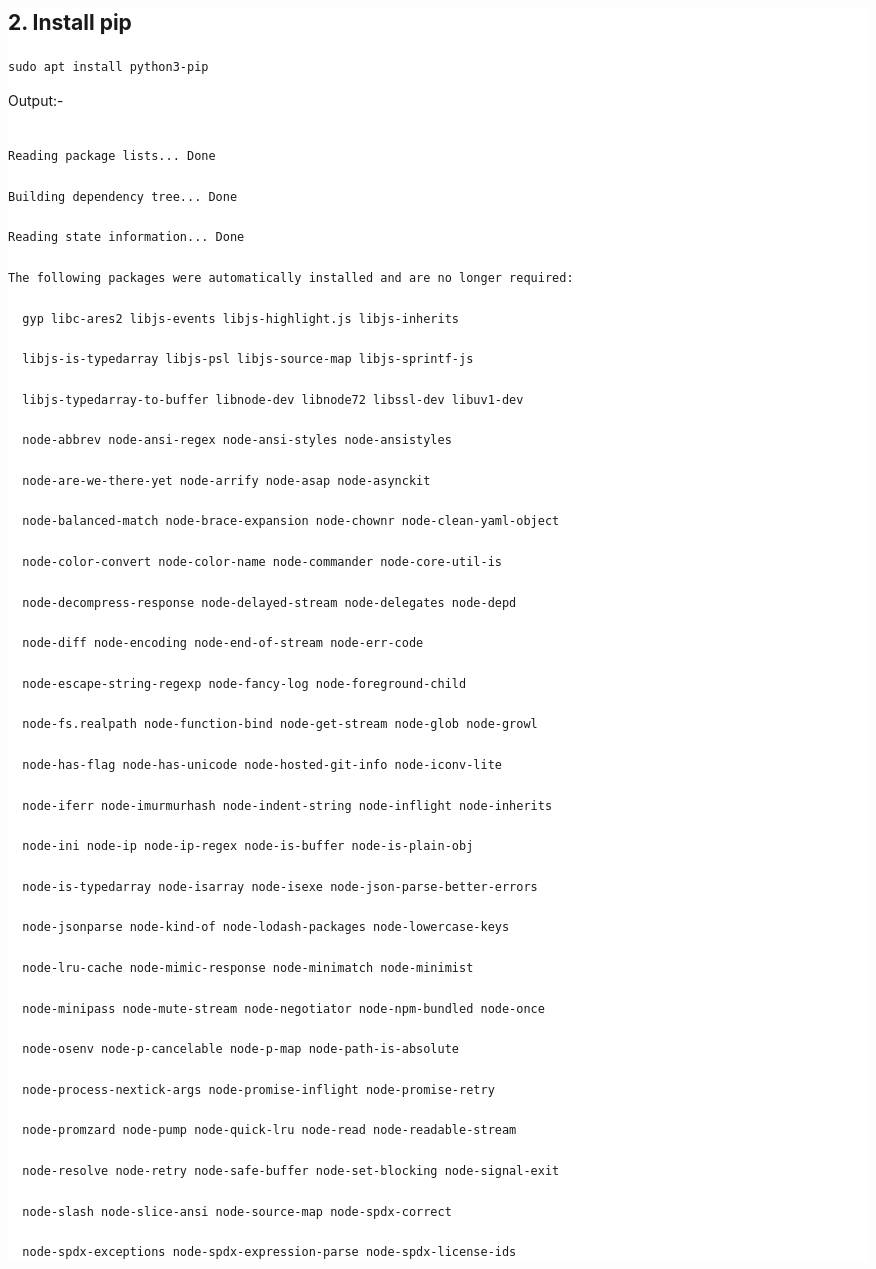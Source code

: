 ## 2. Install pip
```
sudo apt install python3-pip
```

Output:-
```

Reading package lists... Done

Building dependency tree... Done

Reading state information... Done

The following packages were automatically installed and are no longer required:

  gyp libc-ares2 libjs-events libjs-highlight.js libjs-inherits

  libjs-is-typedarray libjs-psl libjs-source-map libjs-sprintf-js

  libjs-typedarray-to-buffer libnode-dev libnode72 libssl-dev libuv1-dev

  node-abbrev node-ansi-regex node-ansi-styles node-ansistyles

  node-are-we-there-yet node-arrify node-asap node-asynckit

  node-balanced-match node-brace-expansion node-chownr node-clean-yaml-object

  node-color-convert node-color-name node-commander node-core-util-is

  node-decompress-response node-delayed-stream node-delegates node-depd

  node-diff node-encoding node-end-of-stream node-err-code

  node-escape-string-regexp node-fancy-log node-foreground-child

  node-fs.realpath node-function-bind node-get-stream node-glob node-growl

  node-has-flag node-has-unicode node-hosted-git-info node-iconv-lite

  node-iferr node-imurmurhash node-indent-string node-inflight node-inherits

  node-ini node-ip node-ip-regex node-is-buffer node-is-plain-obj

  node-is-typedarray node-isarray node-isexe node-json-parse-better-errors

  node-jsonparse node-kind-of node-lodash-packages node-lowercase-keys

  node-lru-cache node-mimic-response node-minimatch node-minimist

  node-minipass node-mute-stream node-negotiator node-npm-bundled node-once

  node-osenv node-p-cancelable node-p-map node-path-is-absolute

  node-process-nextick-args node-promise-inflight node-promise-retry

  node-promzard node-pump node-quick-lru node-read node-readable-stream

  node-resolve node-retry node-safe-buffer node-set-blocking node-signal-exit

  node-slash node-slice-ansi node-source-map node-spdx-correct

  node-spdx-exceptions node-spdx-expression-parse node-spdx-license-ids
```